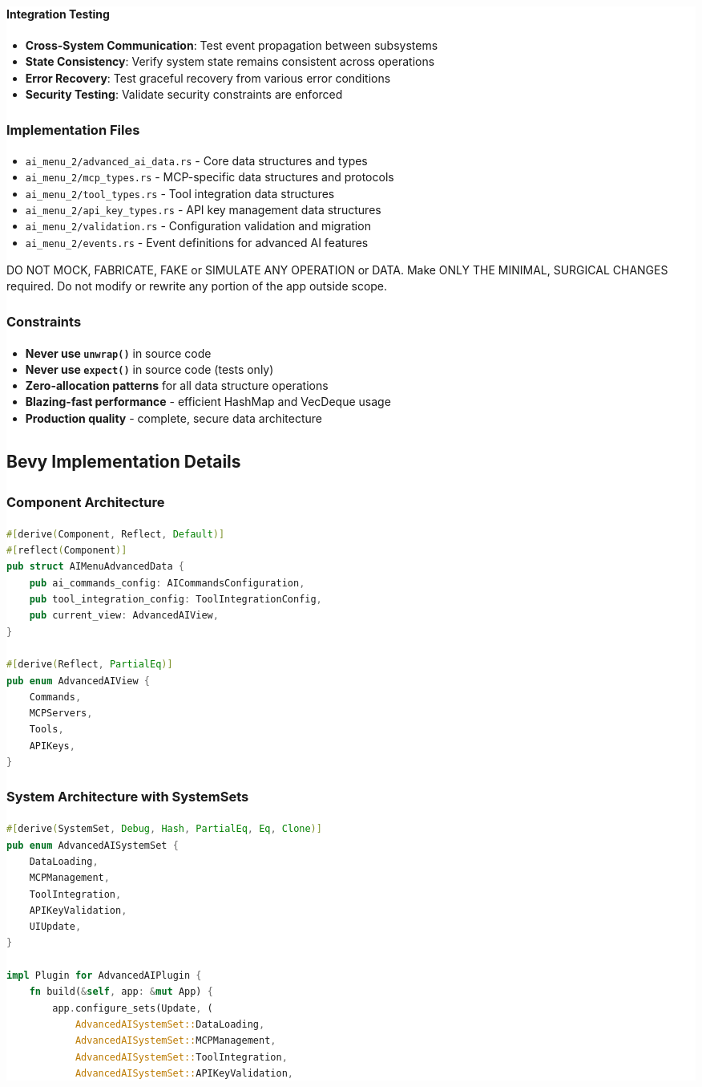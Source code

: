 #### Integration Testing
- **Cross-System Communication**: Test event propagation between subsystems
- **State Consistency**: Verify system state remains consistent across operations
- **Error Recovery**: Test graceful recovery from various error conditions
- **Security Testing**: Validate security constraints are enforced

### Implementation Files
- `ai_menu_2/advanced_ai_data.rs` - Core data structures and types
- `ai_menu_2/mcp_types.rs` - MCP-specific data structures and protocols
- `ai_menu_2/tool_types.rs` - Tool integration data structures
- `ai_menu_2/api_key_types.rs` - API key management data structures
- `ai_menu_2/validation.rs` - Configuration validation and migration
- `ai_menu_2/events.rs` - Event definitions for advanced AI features

DO NOT MOCK, FABRICATE, FAKE or SIMULATE ANY OPERATION or DATA. Make ONLY THE MINIMAL, SURGICAL CHANGES required. Do not modify or rewrite any portion of the app outside scope.

### Constraints
- **Never use `unwrap()`** in source code
- **Never use `expect()`** in source code (tests only)
- **Zero-allocation patterns** for all data structure operations
- **Blazing-fast performance** - efficient HashMap and VecDeque usage
- **Production quality** - complete, secure data architecture

## Bevy Implementation Details

### Component Architecture
```rust
#[derive(Component, Reflect, Default)]
#[reflect(Component)]
pub struct AIMenuAdvancedData {
    pub ai_commands_config: AICommandsConfiguration,
    pub tool_integration_config: ToolIntegrationConfig,
    pub current_view: AdvancedAIView,
}

#[derive(Reflect, PartialEq)]
pub enum AdvancedAIView {
    Commands,
    MCPServers,
    Tools,
    APIKeys,
}
```

### System Architecture with SystemSets
```rust
#[derive(SystemSet, Debug, Hash, PartialEq, Eq, Clone)]
pub enum AdvancedAISystemSet {
    DataLoading,
    MCPManagement,
    ToolIntegration,
    APIKeyValidation,
    UIUpdate,
}

impl Plugin for AdvancedAIPlugin {
    fn build(&self, app: &mut App) {
        app.configure_sets(Update, (
            AdvancedAISystemSet::DataLoading,
            AdvancedAISystemSet::MCPManagement,
            AdvancedAISystemSet::ToolIntegration,
            AdvancedAISystemSet::APIKeyValidation,
```